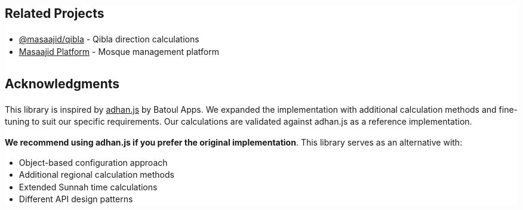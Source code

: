 ## Related Projects

- [@masaajid/qibla](https://github.com/masaajid-hub/qibla) - Qibla direction calculations
- [Masaajid Platform](https://github.com/masaajid-hub) - Mosque management platform

## Acknowledgments

This library is inspired by [adhan.js](https://github.com/batoulapps/adhan) by Batoul Apps. We expanded the implementation with additional calculation methods and fine-tuning to suit our specific requirements. Our calculations are validated against adhan.js as a reference implementation.

**We recommend using adhan.js if you prefer the original implementation**. This library serves as an alternative with:

- Object-based configuration approach
- Additional regional calculation methods
- Extended Sunnah time calculations
- Different API design patterns
